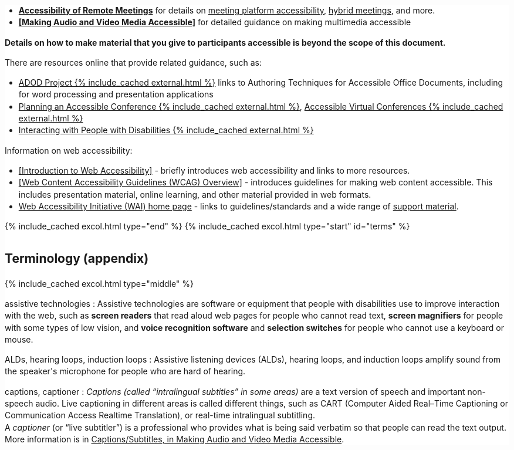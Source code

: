 -  **[Accessibility of Remote Meetings](https://www.w3.org/TR/remote-meetings/)** for details on [meeting platform accessibility](https://w3c.github.io/remote-meetings/#meeting-platform-selection-and-development), [hybrid meetings](https://w3c.github.io/remote-meetings/#holding-accessible-hybrid-meetings), and more.
-  **[[Making Audio and Video Media Accessible]](/media/av/)** for detailed guidance on making multimedia accessible

**Details on how to make material that you give to participants accessible is beyond the scope of this document.**

There are resources online that provide related guidance, such as:

-  [ADOD Project {% include_cached external.html %}](http://adod.idrc.ocad.ca/) links to Authoring Techniques for Accessible Office Documents, including for word processing and presentation applications
-  [Planning an Accessible Conference {% include_cached external.html %}](http://www.sigaccess.org/community/accessible_conference/), [Accessible Virtual Conferences {% include_cached external.html %}](https://www.sigaccess.org/accessible-virtual-conferences/)
-  [Interacting with People with Disabilities {% include_cached external.html %}](http://www.uiaccess.com/accessucd/interact.html)

Information on web accessibility:

-  [[Introduction to Web Accessibility]](/fundamentals/accessibility-intro/) - briefly introduces web accessibility and links to more resources.
-  [[Web Content Accessibility Guidelines (WCAG) Overview]](/standards-guidelines/wcag/) - introduces guidelines for making web content accessible. This includes presentation material, online learning, and other material provided in web formats.
-  [Web Accessibility Initiative (WAI) home page](https://www.w3.org/WAI/) - links to guidelines/standards and a wide range of [support material](http://www.w3.org/WAI/yourWAI).


{% include_cached excol.html type="end" %}
{% include_cached excol.html type="start" id="terms" %}
## Terminology <span class="forwhich">(appendix)</span>
{% include_cached excol.html type="middle" %}

<span id="at">assistive technologies</span>
:  Assistive technologies are software or equipment that people with disabilities use to improve interaction with the web, such as
  **screen readers** that read aloud web pages for people who cannot read text, **screen magnifiers** for people with some types of low vision, and **voice recognition software** and **selection switches** for people who cannot use a keyboard or mouse.

<span id="ald">ALDs, hearing loops, induction loops</span>
:  Assistive listening devices (ALDs), hearing loops, and induction loops amplify sound from the speaker's microphone for people who are hard of hearing.

<span id="captions">captions, captioner</span>
:  _Captions (called “intralingual subtitles” in some areas)_ are a text version of speech and important non-speech audio. Live captioning in different areas is called different things, such as CART (Computer Aided Real–Time Captioning or Communication Access Realtime Translation), or real-time intralingual subtitling.<br>A _captioner_ (or “live subtitler”) is a professional who provides what is being said verbatim so that people can read the text output.<br>More information is in [Captions/Subtitles, in Making Audio and Video Media Accessible](/media/av/captions/).
